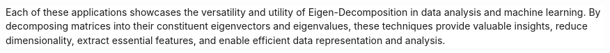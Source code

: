 Each of these applications showcases the versatility and utility of Eigen-Decomposition in data analysis and machine learning. By decomposing matrices into their constituent eigenvectors and eigenvalues, these techniques provide valuable insights, reduce dimensionality, extract essential features, and enable efficient data representation and analysis.



```python

```
